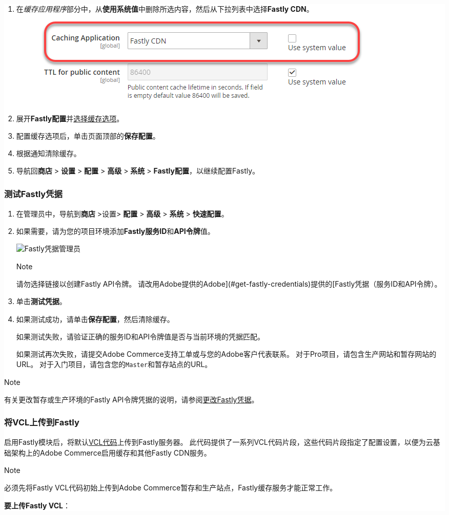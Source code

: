 1. 在&#x200B;_缓存应用程序_&#x200B;部分中，从&#x200B;**使用系统值**&#x200B;中删除所选内容，然后从下拉列表中选择&#x200B;**Fastly CDN**。

   ![选择Fastly](../../assets/cdn/fastly-enable-admin.png)

1. 展开&#x200B;**Fastly配置**&#x200B;并[选择缓存选项](https://github.com/fastly/fastly-magento2/blob/master/Documentation/CONFIGURATION.md#configure-the-module)。

1. 配置缓存选项后，单击页面顶部的&#x200B;**保存配置**。

1. 根据通知清除缓存。

1. 导航回&#x200B;**商店** > **设置** > **配置** > **高级** > **系统** > **Fastly配置**，以继续配置Fastly。

### 测试Fastly凭据

1. 在管理员中，导航到&#x200B;**商店** >设置> **配置** > **高级** > **系统** > **快速配置**。

1. 如果需要，请为您的项目环境添加&#x200B;**Fastly服务ID**&#x200B;和&#x200B;**API令牌**&#x200B;值。

   ![Fastly凭据管理员](../../assets/cdn/fastly-credentials-admin-ui.png)

   >[!NOTE]
   >
   >请勿选择链接以创建Fastly API令牌。 请改用Adobe提供的Adobe](#get-fastly-credentials)提供的[Fastly凭据（服务ID和API令牌）。

1. 单击&#x200B;**测试凭据**。

1. 如果测试成功，请单击&#x200B;**保存配置**，然后清除缓存。

   如果测试失败，请验证正确的服务ID和API令牌值是否与当前环境的凭据匹配。

   如果测试再次失败，请提交Adobe Commerce支持工单或与您的Adobe客户代表联系。 对于Pro项目，请包含生产网站和暂存网站的URL。 对于入门项目，请包含您的`Master`和暂存站点的URL。

>[!NOTE]
>
>有关更改暂存或生产环境的Fastly API令牌凭据的说明，请参阅[更改Fastly凭据](fastly.md#change-fastly-api-token)。

### 将VCL上传到Fastly

启用Fastly模块后，将默认[VCL代码](https://github.com/fastly/fastly-magento2/tree/master/etc/vcl_snippets)上传到Fastly服务器。 此代码提供了一系列VCL代码片段，这些代码片段指定了配置设置，以便为云基础架构上的Adobe Commerce启用缓存和其他Fastly CDN服务。

>[!NOTE]
>
>必须先将Fastly VCL代码初始上传到Adobe Commerce暂存和生产站点，Fastly缓存服务才能正常工作。

**要上传Fastly VCL**：
